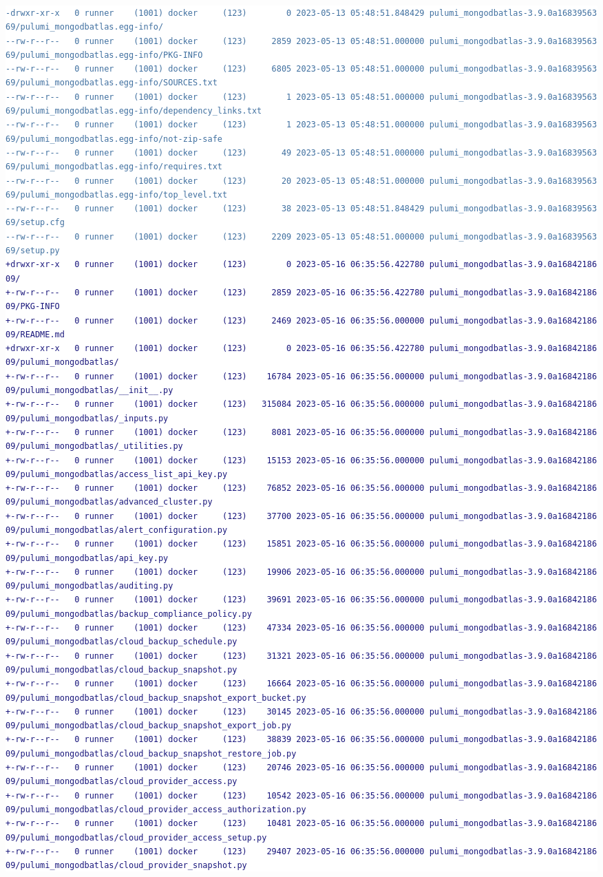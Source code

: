 ```diff
-drwxr-xr-x   0 runner    (1001) docker     (123)        0 2023-05-13 05:48:51.848429 pulumi_mongodbatlas-3.9.0a1683956369/pulumi_mongodbatlas.egg-info/
--rw-r--r--   0 runner    (1001) docker     (123)     2859 2023-05-13 05:48:51.000000 pulumi_mongodbatlas-3.9.0a1683956369/pulumi_mongodbatlas.egg-info/PKG-INFO
--rw-r--r--   0 runner    (1001) docker     (123)     6805 2023-05-13 05:48:51.000000 pulumi_mongodbatlas-3.9.0a1683956369/pulumi_mongodbatlas.egg-info/SOURCES.txt
--rw-r--r--   0 runner    (1001) docker     (123)        1 2023-05-13 05:48:51.000000 pulumi_mongodbatlas-3.9.0a1683956369/pulumi_mongodbatlas.egg-info/dependency_links.txt
--rw-r--r--   0 runner    (1001) docker     (123)        1 2023-05-13 05:48:51.000000 pulumi_mongodbatlas-3.9.0a1683956369/pulumi_mongodbatlas.egg-info/not-zip-safe
--rw-r--r--   0 runner    (1001) docker     (123)       49 2023-05-13 05:48:51.000000 pulumi_mongodbatlas-3.9.0a1683956369/pulumi_mongodbatlas.egg-info/requires.txt
--rw-r--r--   0 runner    (1001) docker     (123)       20 2023-05-13 05:48:51.000000 pulumi_mongodbatlas-3.9.0a1683956369/pulumi_mongodbatlas.egg-info/top_level.txt
--rw-r--r--   0 runner    (1001) docker     (123)       38 2023-05-13 05:48:51.848429 pulumi_mongodbatlas-3.9.0a1683956369/setup.cfg
--rw-r--r--   0 runner    (1001) docker     (123)     2209 2023-05-13 05:48:51.000000 pulumi_mongodbatlas-3.9.0a1683956369/setup.py
+drwxr-xr-x   0 runner    (1001) docker     (123)        0 2023-05-16 06:35:56.422780 pulumi_mongodbatlas-3.9.0a1684218609/
+-rw-r--r--   0 runner    (1001) docker     (123)     2859 2023-05-16 06:35:56.422780 pulumi_mongodbatlas-3.9.0a1684218609/PKG-INFO
+-rw-r--r--   0 runner    (1001) docker     (123)     2469 2023-05-16 06:35:56.000000 pulumi_mongodbatlas-3.9.0a1684218609/README.md
+drwxr-xr-x   0 runner    (1001) docker     (123)        0 2023-05-16 06:35:56.422780 pulumi_mongodbatlas-3.9.0a1684218609/pulumi_mongodbatlas/
+-rw-r--r--   0 runner    (1001) docker     (123)    16784 2023-05-16 06:35:56.000000 pulumi_mongodbatlas-3.9.0a1684218609/pulumi_mongodbatlas/__init__.py
+-rw-r--r--   0 runner    (1001) docker     (123)   315084 2023-05-16 06:35:56.000000 pulumi_mongodbatlas-3.9.0a1684218609/pulumi_mongodbatlas/_inputs.py
+-rw-r--r--   0 runner    (1001) docker     (123)     8081 2023-05-16 06:35:56.000000 pulumi_mongodbatlas-3.9.0a1684218609/pulumi_mongodbatlas/_utilities.py
+-rw-r--r--   0 runner    (1001) docker     (123)    15153 2023-05-16 06:35:56.000000 pulumi_mongodbatlas-3.9.0a1684218609/pulumi_mongodbatlas/access_list_api_key.py
+-rw-r--r--   0 runner    (1001) docker     (123)    76852 2023-05-16 06:35:56.000000 pulumi_mongodbatlas-3.9.0a1684218609/pulumi_mongodbatlas/advanced_cluster.py
+-rw-r--r--   0 runner    (1001) docker     (123)    37700 2023-05-16 06:35:56.000000 pulumi_mongodbatlas-3.9.0a1684218609/pulumi_mongodbatlas/alert_configuration.py
+-rw-r--r--   0 runner    (1001) docker     (123)    15851 2023-05-16 06:35:56.000000 pulumi_mongodbatlas-3.9.0a1684218609/pulumi_mongodbatlas/api_key.py
+-rw-r--r--   0 runner    (1001) docker     (123)    19906 2023-05-16 06:35:56.000000 pulumi_mongodbatlas-3.9.0a1684218609/pulumi_mongodbatlas/auditing.py
+-rw-r--r--   0 runner    (1001) docker     (123)    39691 2023-05-16 06:35:56.000000 pulumi_mongodbatlas-3.9.0a1684218609/pulumi_mongodbatlas/backup_compliance_policy.py
+-rw-r--r--   0 runner    (1001) docker     (123)    47334 2023-05-16 06:35:56.000000 pulumi_mongodbatlas-3.9.0a1684218609/pulumi_mongodbatlas/cloud_backup_schedule.py
+-rw-r--r--   0 runner    (1001) docker     (123)    31321 2023-05-16 06:35:56.000000 pulumi_mongodbatlas-3.9.0a1684218609/pulumi_mongodbatlas/cloud_backup_snapshot.py
+-rw-r--r--   0 runner    (1001) docker     (123)    16664 2023-05-16 06:35:56.000000 pulumi_mongodbatlas-3.9.0a1684218609/pulumi_mongodbatlas/cloud_backup_snapshot_export_bucket.py
+-rw-r--r--   0 runner    (1001) docker     (123)    30145 2023-05-16 06:35:56.000000 pulumi_mongodbatlas-3.9.0a1684218609/pulumi_mongodbatlas/cloud_backup_snapshot_export_job.py
+-rw-r--r--   0 runner    (1001) docker     (123)    38839 2023-05-16 06:35:56.000000 pulumi_mongodbatlas-3.9.0a1684218609/pulumi_mongodbatlas/cloud_backup_snapshot_restore_job.py
+-rw-r--r--   0 runner    (1001) docker     (123)    20746 2023-05-16 06:35:56.000000 pulumi_mongodbatlas-3.9.0a1684218609/pulumi_mongodbatlas/cloud_provider_access.py
+-rw-r--r--   0 runner    (1001) docker     (123)    10542 2023-05-16 06:35:56.000000 pulumi_mongodbatlas-3.9.0a1684218609/pulumi_mongodbatlas/cloud_provider_access_authorization.py
+-rw-r--r--   0 runner    (1001) docker     (123)    10481 2023-05-16 06:35:56.000000 pulumi_mongodbatlas-3.9.0a1684218609/pulumi_mongodbatlas/cloud_provider_access_setup.py
+-rw-r--r--   0 runner    (1001) docker     (123)    29407 2023-05-16 06:35:56.000000 pulumi_mongodbatlas-3.9.0a1684218609/pulumi_mongodbatlas/cloud_provider_snapshot.py
```